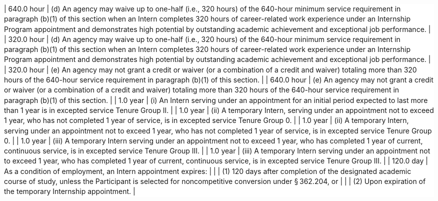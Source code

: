 | 640.0 hour | (d) An agency may waive up to one-half (i.e., 320 hours) of the 640-hour minimum service requirement in paragraph (b)(1) of this section when an Intern completes 320 hours of career-related work experience under an Internship Program appointment and demonstrates high potential by outstanding academic achievement and exceptional job performance.                                                                                                                        |
| 320.0 hour | (d) An agency may waive up to one-half (i.e., 320 hours) of the 640-hour minimum service requirement in paragraph (b)(1) of this section when an Intern completes 320 hours of career-related work experience under an Internship Program appointment and demonstrates high potential by outstanding academic achievement and exceptional job performance.                                                                                                                        |
| 320.0 hour | (e) An agency may not grant a credit or waiver (or a combination of a credit and waiver) totaling more than 320 hours of the 640-hour service requirement in paragraph (b)(1) of this section.                                                                                                                                                                                                                                                                                    |
| 640.0 hour | (e) An agency may not grant a credit or waiver (or a combination of a credit and waiver) totaling more than 320 hours of the 640-hour service requirement in paragraph (b)(1) of this section.                                                                                                                                                                                                                                                                                    |
| 1.0 year   | (i) An Intern serving under an appointment for an initial period expected to last more than 1 year is in excepted service Tenure Group II.                                                                                                                                                                                                                                                                                                                                        |
| 1.0 year   | (ii) A temporary Intern, serving under an appointment not to exceed 1 year, who has not completed 1 year of service, is in excepted service Tenure Group 0.                                                                                                                                                                                                                                                                                                                       |
| 1.0 year   | (ii) A temporary Intern, serving under an appointment not to exceed 1 year, who has not completed 1 year of service, is in excepted service Tenure Group 0.                                                                                                                                                                                                                                                                                                                       |
| 1.0 year   | (iii) A temporary Intern serving under an appointment not to exceed 1 year, who has completed 1 year of current, continuous service, is in excepted service Tenure Group III.                                                                                                                                                                                                                                                                                                     |
| 1.0 year   | (iii) A temporary Intern serving under an appointment not to exceed 1 year, who has completed 1 year of current, continuous service, is in excepted service Tenure Group III.                                                                                                                                                                                                                                                                                                     |
| 120.0 day  | As a condition of employment, an Intern appointment expires:                                                                                                                                                                                                                                                                                                                                                                                                                      |
|            |               (1) 120 days after completion of the designated academic course of study, unless the Participant is selected for noncompetitive conversion under &#167;&#8201;362.204, or                                                                                                                                                                                                                                                                                           |
|            |               (2) Upon expiration of the temporary Internship appointment.                                                                                                                                                                                                                                                                                                                                                                                                        |